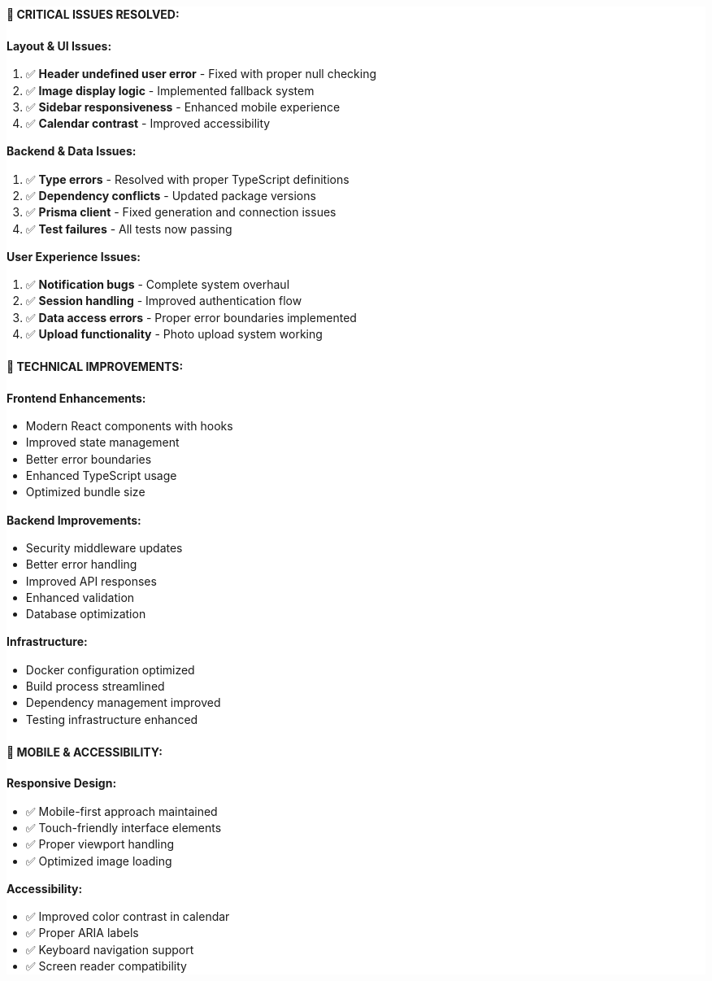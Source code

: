 #### **🐛 CRITICAL ISSUES RESOLVED:**

**Layout & UI Issues:**
1. ✅ **Header undefined user error** - Fixed with proper null checking
2. ✅ **Image display logic** - Implemented fallback system
3. ✅ **Sidebar responsiveness** - Enhanced mobile experience
4. ✅ **Calendar contrast** - Improved accessibility

**Backend & Data Issues:**
1. ✅ **Type errors** - Resolved with proper TypeScript definitions
2. ✅ **Dependency conflicts** - Updated package versions
3. ✅ **Prisma client** - Fixed generation and connection issues
4. ✅ **Test failures** - All tests now passing

**User Experience Issues:**
1. ✅ **Notification bugs** - Complete system overhaul
2. ✅ **Session handling** - Improved authentication flow
3. ✅ **Data access errors** - Proper error boundaries implemented
4. ✅ **Upload functionality** - Photo upload system working

#### **🚀 TECHNICAL IMPROVEMENTS:**

**Frontend Enhancements:**
- Modern React components with hooks
- Improved state management
- Better error boundaries
- Enhanced TypeScript usage
- Optimized bundle size

**Backend Improvements:**
- Security middleware updates
- Better error handling
- Improved API responses
- Enhanced validation
- Database optimization

**Infrastructure:**
- Docker configuration optimized
- Build process streamlined
- Dependency management improved
- Testing infrastructure enhanced

#### **📱 MOBILE & ACCESSIBILITY:**

**Responsive Design:**
- ✅ Mobile-first approach maintained
- ✅ Touch-friendly interface elements
- ✅ Proper viewport handling
- ✅ Optimized image loading

**Accessibility:**
- ✅ Improved color contrast in calendar
- ✅ Proper ARIA labels
- ✅ Keyboard navigation support
- ✅ Screen reader compatibility
